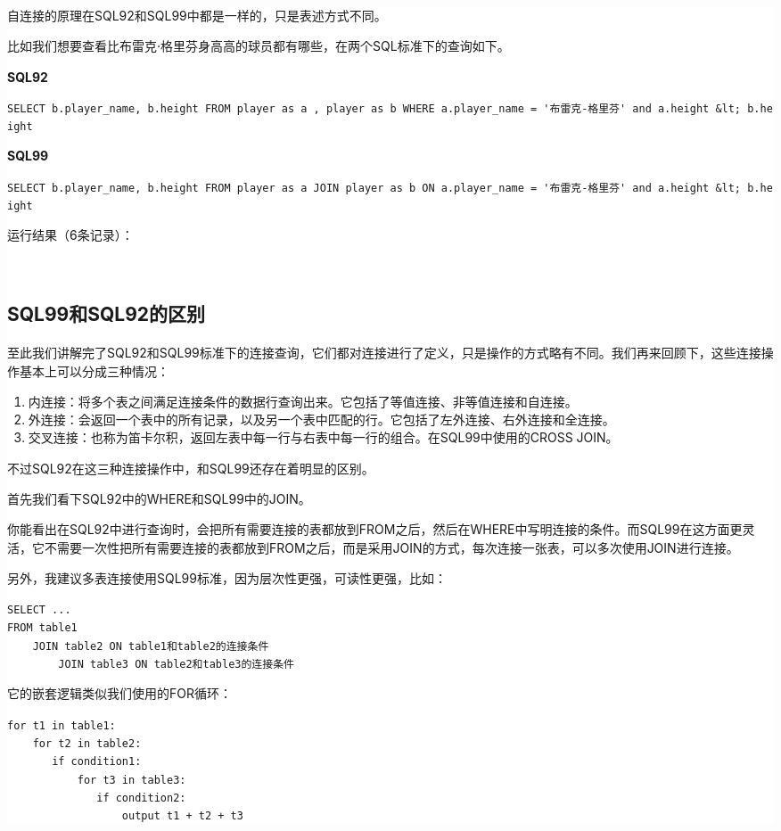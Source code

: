 自连接的原理在SQL92和SQL99中都是一样的，只是表述方式不同。

比如我们想要查看比布雷克·格里芬身高高的球员都有哪些，在两个SQL标准下的查询如下。

**SQL92**

```
SELECT b.player_name, b.height FROM player as a , player as b WHERE a.player_name = '布雷克-格里芬' and a.height &lt; b.height

```

**SQL99**

```
SELECT b.player_name, b.height FROM player as a JOIN player as b ON a.player_name = '布雷克-格里芬' and a.height &lt; b.height

```

运行结果（6条记录）：

<img src="https://static001.geekbang.org/resource/image/c7/e0/c79ecee3e5368ee73bfe7edb8a80a6e0.png" alt="">

## SQL99和SQL92的区别

至此我们讲解完了SQL92和SQL99标准下的连接查询，它们都对连接进行了定义，只是操作的方式略有不同。我们再来回顾下，这些连接操作基本上可以分成三种情况：

1. 内连接：将多个表之间满足连接条件的数据行查询出来。它包括了等值连接、非等值连接和自连接。
1. 外连接：会返回一个表中的所有记录，以及另一个表中匹配的行。它包括了左外连接、右外连接和全连接。
1. 交叉连接：也称为笛卡尔积，返回左表中每一行与右表中每一行的组合。在SQL99中使用的CROSS JOIN。

不过SQL92在这三种连接操作中，和SQL99还存在着明显的区别。

首先我们看下SQL92中的WHERE和SQL99中的JOIN。

你能看出在SQL92中进行查询时，会把所有需要连接的表都放到FROM之后，然后在WHERE中写明连接的条件。而SQL99在这方面更灵活，它不需要一次性把所有需要连接的表都放到FROM之后，而是采用JOIN的方式，每次连接一张表，可以多次使用JOIN进行连接。

另外，我建议多表连接使用SQL99标准，因为层次性更强，可读性更强，比如：

```
SELECT ...
FROM table1
    JOIN table2 ON table1和table2的连接条件
        JOIN table3 ON table2和table3的连接条件

```

它的嵌套逻辑类似我们使用的FOR循环：

```
for t1 in table1:
    for t2 in table2:
       if condition1:
           for t3 in table3:
              if condition2:
                  output t1 + t2 + t3

```
